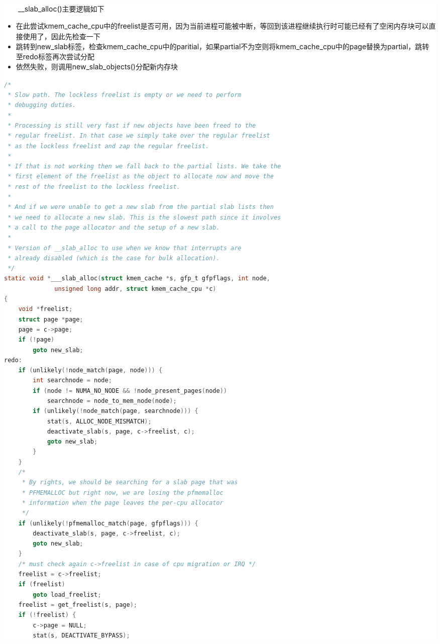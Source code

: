 ```c
```
  __slab_alloc()主要逻辑如下

* 在此尝试kmem_cache_cpu中的freelist是否可用，因为当前进程可能被中断，等回到该进程继续执行时可能已经有了空闲内存块可以直接使用了，因此先检查一下
* 跳转到new_slab标签，检查kmem_cache_cpu中的paritial，如果partial不为空则将kmem_cache_cpu中的page替换为partial，跳转至redo标签再次尝试分配
* 依然失败，则调用new_slab_objects()分配新内存块

```c
/*
 * Slow path. The lockless freelist is empty or we need to perform
 * debugging duties.
 *
 * Processing is still very fast if new objects have been freed to the
 * regular freelist. In that case we simply take over the regular freelist
 * as the lockless freelist and zap the regular freelist.
 *
 * If that is not working then we fall back to the partial lists. We take the
 * first element of the freelist as the object to allocate now and move the
 * rest of the freelist to the lockless freelist.
 *
 * And if we were unable to get a new slab from the partial slab lists then
 * we need to allocate a new slab. This is the slowest path since it involves
 * a call to the page allocator and the setup of a new slab.
 *
 * Version of __slab_alloc to use when we know that interrupts are
 * already disabled (which is the case for bulk allocation).
 */
static void *___slab_alloc(struct kmem_cache *s, gfp_t gfpflags, int node,
              unsigned long addr, struct kmem_cache_cpu *c)
{
    void *freelist;
    struct page *page;
    page = c->page;
    if (!page)
        goto new_slab;
redo:
    if (unlikely(!node_match(page, node))) {
        int searchnode = node;
        if (node != NUMA_NO_NODE && !node_present_pages(node))
            searchnode = node_to_mem_node(node);
        if (unlikely(!node_match(page, searchnode))) {
            stat(s, ALLOC_NODE_MISMATCH);
            deactivate_slab(s, page, c->freelist, c);
            goto new_slab;
        }
    }
    /*
     * By rights, we should be searching for a slab page that was
     * PFMEMALLOC but right now, we are losing the pfmemalloc
     * information when the page leaves the per-cpu allocator
     */
    if (unlikely(!pfmemalloc_match(page, gfpflags))) {
        deactivate_slab(s, page, c->freelist, c);
        goto new_slab;
    }
    /* must check again c->freelist in case of cpu migration or IRQ */
    freelist = c->freelist;
    if (freelist)
        goto load_freelist;
    freelist = get_freelist(s, page);
    if (!freelist) {
        c->page = NULL;
        stat(s, DEACTIVATE_BYPASS);
```